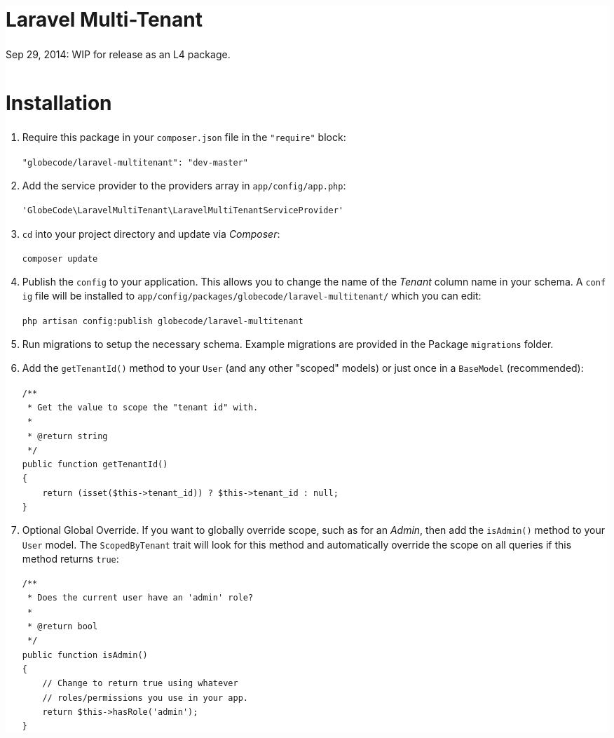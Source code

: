 Laravel Multi-Tenant
====================

Sep 29, 2014: WIP for release as an L4 package.

# Installation

1. Require this package in your `composer.json` file in the `"require"` block:

    ```
    "globecode/laravel-multitenant": "dev-master"
    ```

1. Add the service provider to the providers array in `app/config/app.php`:

    ```
    'GlobeCode\LaravelMultiTenant\LaravelMultiTenantServiceProvider'
    ```

1. `cd` into your project directory and update via _Composer_:

    ```
    composer update
    ```

1. Publish the `config` to your application. This allows you to change the name of the _Tenant_ column name in your schema. A `config` file will be installed to `app/config/packages/globecode/laravel-multitenant/` which you can edit:

    ```
    php artisan config:publish globecode/laravel-multitenant
    ```

1. Run migrations to setup the necessary schema. Example migrations are provided in the Package `migrations` folder.

1. Add the `getTenantId()` method to your `User` (and any other "scoped" models) or just once in a `BaseModel` (recommended):

    ```
    /**
     * Get the value to scope the "tenant id" with.
     *
     * @return string
     */
    public function getTenantId()
    {
        return (isset($this->tenant_id)) ? $this->tenant_id : null;
    }
    ```

1. Optional Global Override. If you want to globally override scope, such as for an _Admin_, then add the `isAdmin()` method to your `User` model. The `ScopedByTenant` trait will look for this method and automatically override the scope on all queries if this method returns `true`:

    ```
    /**
     * Does the current user have an 'admin' role?
     *
     * @return bool
     */
    public function isAdmin()
    {
        // Change to return true using whatever
        // roles/permissions you use in your app.
        return $this->hasRole('admin');
    }
    ```
